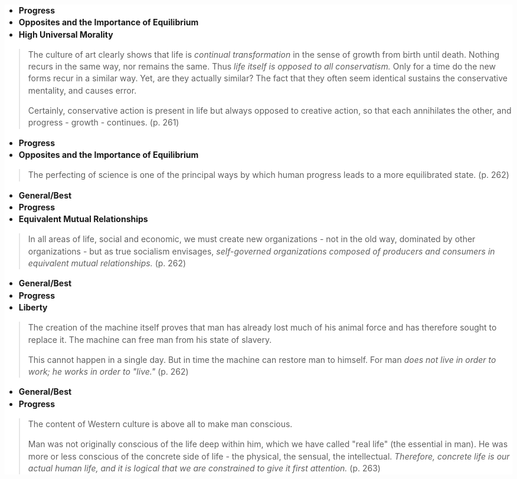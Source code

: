 - **Progress**
- **Opposites and the Importance of Equilibrium**
- **High Universal Morality**
> The culture of art clearly shows that life is *continual transformation* in the sense of growth from birth until death.
> Nothing recurs in the same way, nor remains the same.  Thus *life itself is opposed to all conservatism.*
> Only for a time do the new forms recur in a similar way.  Yet, are they actually similar?
> The fact that they often seem identical sustains the conservative mentality, and causes error.
>
> Certainly, conservative action is present in life but always opposed to creative action,
> so that each annihilates the other, and progress - growth - continues.
(p. 261)

- **Progress**
- **Opposites and the Importance of Equilibrium**
> The perfecting of science is one of the principal ways by which human progress leads to a more equilibrated state.
(p. 262)

- **General/Best**
- **Progress**
- **Equivalent Mutual Relationships**
> In all areas of life, social and economic, we must create new organizations - not in the old way,
> dominated by other organizations - but as true socialism envisages, *self-governed organizations composed of
> producers and consumers in equivalent mutual relationships.*
(p. 262)

- **General/Best**
- **Progress**
- **Liberty**
> The creation of the machine itself proves that man has already lost much of his animal force and has therefore sought to replace it.
> The machine can free man from his state of slavery.
>
> This cannot happen in a single day.
> But in time the machine can restore man to himself.
> For man *does not live in order to work; he works in order to "live."*
(p. 262)

- **General/Best**
- **Progress**
> The content of Western culture is above all to make man conscious.
>
> Man was not originally conscious of the life deep within him, which we have called "real life" (the essential in man).
> He was more or less conscious of the concrete side of life - the physical, the sensual, the intellectual.
> *Therefore, concrete life is our actual human life, and it is logical that we are constrained to give it first attention.*
(p. 263)
